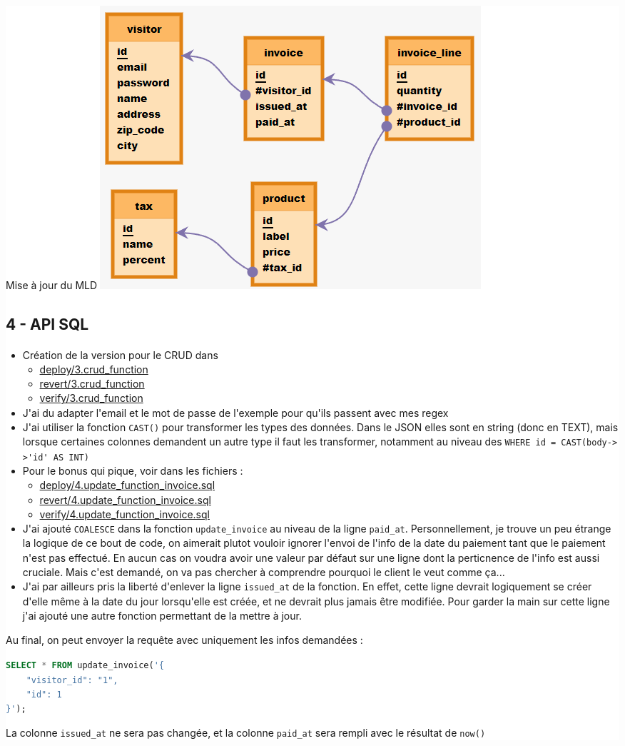 Mise à jour du MLD
![MLD](conception/MLD_v3.png)

## 4 - API SQL

- Création de la version pour le CRUD dans
  - [deploy/3.crud_function](migration/deploy/3.crud_functions.sql)
  - [revert/3.crud_function](migration/revert/3.crud_functions.sql)
  - [verify/3.crud_function](migration/verify/3.crud_functions.sql)
- J'ai du adapter l'email et le mot de passe de l'exemple pour qu'ils passent avec mes regex
- J'ai utiliser la fonction `CAST()` pour transformer les types des données. Dans le JSON elles sont en string (donc en TEXT), mais lorsque certaines colonnes demandent un autre type il faut les transformer, notamment au niveau des `WHERE id = CAST(body->>'id' AS INT)`
- Pour le bonus qui pique, voir dans les fichiers : 
  - [deploy/4.update_function_invoice.sql](migration/deploy/4.update_function_invoice.sql)
  - [revert/4.update_function_invoice.sql](migration/revert/4.update_function_invoice.sql)
  - [verify/4.update_function_invoice.sql](migration/verify/4.update_function_invoice.sql)
- J'ai ajouté `COALESCE` dans la fonction `update_invoice` au niveau de la ligne `paid_at`. Personnellement, je trouve un peu étrange la logique de ce bout de code, on aimerait plutot vouloir ignorer l'envoi de l'info de la date du paiement tant que le paiement n'est pas effectué. En aucun cas on voudra avoir une valeur par défaut sur une ligne dont la perticnence de l'info est aussi cruciale. Mais c'est demandé, on va pas chercher à comprendre pourquoi le client le veut comme ça...
- J'ai par ailleurs pris la liberté d'enlever la ligne `issued_at` de la fonction. En effet, cette ligne devrait logiquement se créer d'elle même à la date du jour lorsqu'elle est créée, et ne devrait plus jamais être modifiée. Pour garder la main sur cette ligne j'ai ajouté une autre fonction permettant de la mettre à jour.

Au final, on peut envoyer la requête avec uniquement les infos demandées :
```sql
SELECT * FROM update_invoice('{
    "visitor_id": "1",
    "id": 1
}');
```
La colonne `issued_at` ne sera pas changée, et la colonne `paid_at` sera rempli avec le résultat de `now()`
